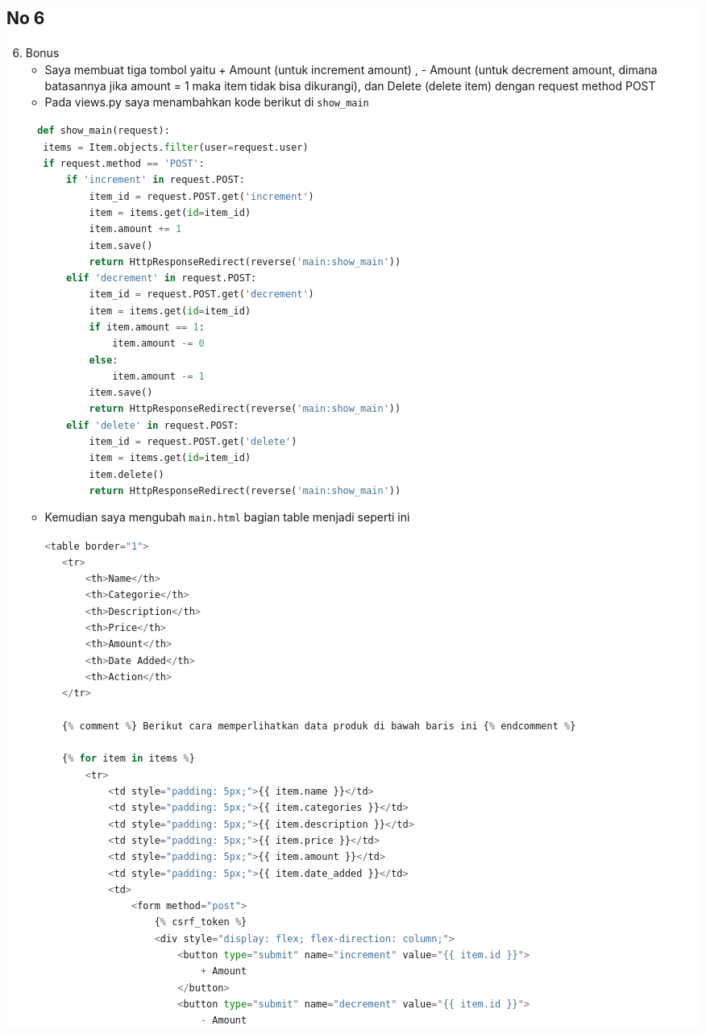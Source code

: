 ## **No 6**
6. Bonus
   - Saya membuat tiga tombol yaitu + Amount (untuk increment amount) , - Amount (untuk decrement amount, dimana batasannya jika amount = 1 maka item tidak bisa dikurangi), dan Delete (delete item) dengan request method POST
   - Pada views.py saya menambahkan kode berikut di `show_main`
   ```py
     def show_main(request):
      items = Item.objects.filter(user=request.user)
      if request.method == 'POST':
          if 'increment' in request.POST:
              item_id = request.POST.get('increment')
              item = items.get(id=item_id)
              item.amount += 1
              item.save()
              return HttpResponseRedirect(reverse('main:show_main'))
          elif 'decrement' in request.POST:
              item_id = request.POST.get('decrement')
              item = items.get(id=item_id)
              if item.amount == 1:
                  item.amount -= 0
              else:
                  item.amount -= 1
              item.save()
              return HttpResponseRedirect(reverse('main:show_main'))
          elif 'delete' in request.POST:
              item_id = request.POST.get('delete')
              item = items.get(id=item_id)
              item.delete()
              return HttpResponseRedirect(reverse('main:show_main'))
     ```
   - Kemudian saya mengubah  `main.html`  bagian table menjadi seperti ini
     ```py
     <table border="1">
        <tr>
            <th>Name</th>
            <th>Categorie</th>
            <th>Description</th>
            <th>Price</th>
            <th>Amount</th>
            <th>Date Added</th>
            <th>Action</th>
        </tr>

        {% comment %} Berikut cara memperlihatkan data produk di bawah baris ini {% endcomment %}

        {% for item in items %}
            <tr>
                <td style="padding: 5px;">{{ item.name }}</td>
                <td style="padding: 5px;">{{ item.categories }}</td>
                <td style="padding: 5px;">{{ item.description }}</td>
                <td style="padding: 5px;">{{ item.price }}</td>
                <td style="padding: 5px;">{{ item.amount }}</td>
                <td style="padding: 5px;">{{ item.date_added }}</td>
                <td>
                    <form method="post">
                        {% csrf_token %}
                        <div style="display: flex; flex-direction: column;">
                            <button type="submit" name="increment" value="{{ item.id }}">
                                + Amount
                            </button>
                            <button type="submit" name="decrement" value="{{ item.id }}">
                                - Amount
   ```